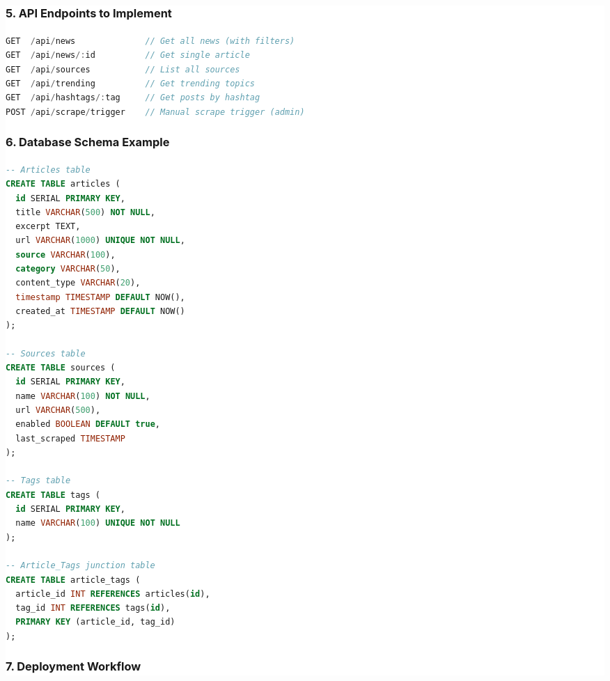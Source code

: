 ### 5. API Endpoints to Implement

```javascript
GET  /api/news              // Get all news (with filters)
GET  /api/news/:id          // Get single article
GET  /api/sources           // List all sources
GET  /api/trending          // Get trending topics
GET  /api/hashtags/:tag     // Get posts by hashtag
POST /api/scrape/trigger    // Manual scrape trigger (admin)
```

### 6. Database Schema Example

```sql
-- Articles table
CREATE TABLE articles (
  id SERIAL PRIMARY KEY,
  title VARCHAR(500) NOT NULL,
  excerpt TEXT,
  url VARCHAR(1000) UNIQUE NOT NULL,
  source VARCHAR(100),
  category VARCHAR(50),
  content_type VARCHAR(20),
  timestamp TIMESTAMP DEFAULT NOW(),
  created_at TIMESTAMP DEFAULT NOW()
);

-- Sources table
CREATE TABLE sources (
  id SERIAL PRIMARY KEY,
  name VARCHAR(100) NOT NULL,
  url VARCHAR(500),
  enabled BOOLEAN DEFAULT true,
  last_scraped TIMESTAMP
);

-- Tags table
CREATE TABLE tags (
  id SERIAL PRIMARY KEY,
  name VARCHAR(100) UNIQUE NOT NULL
);

-- Article_Tags junction table
CREATE TABLE article_tags (
  article_id INT REFERENCES articles(id),
  tag_id INT REFERENCES tags(id),
  PRIMARY KEY (article_id, tag_id)
);
```

### 7. Deployment Workflow
